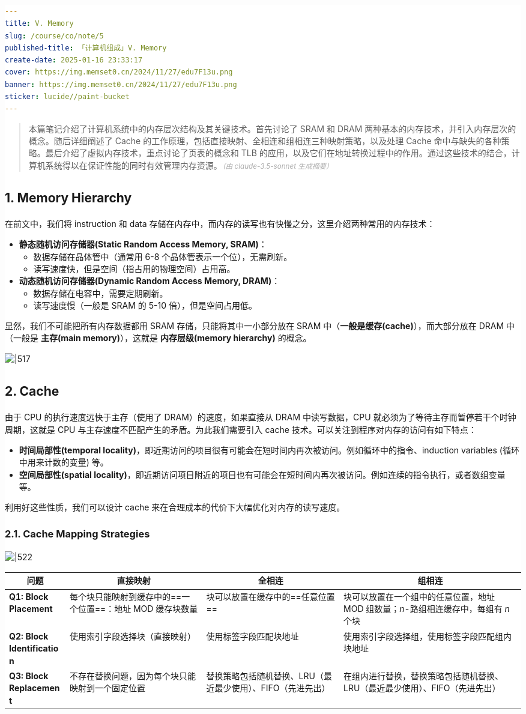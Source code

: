 ```yaml
---
title: V. Memory
slug: /course/co/note/5
published-title: 「计算机组成」V. Memory
create-date: 2025-01-16 23:33:17
cover: https://img.memset0.cn/2024/11/27/edu7F13u.png
banner: https://img.memset0.cn/2024/11/27/edu7F13u.png
sticker: lucide//paint-bucket
---
```


> 本篇笔记介绍了计算机系统中的内存层次结构及其关键技术。首先讨论了 SRAM 和 DRAM 两种基本的内存技术，并引入内存层次的概念。随后详细阐述了 Cache 的工作原理，包括直接映射、全相连和组相连三种映射策略，以及处理 Cache 命中与缺失的各种策略。最后介绍了虚拟内存技术，重点讨论了页表的概念和 TLB 的应用，以及它们在地址转换过程中的作用。通过这些技术的结合，计算机系统得以在保证性能的同时有效管理内存资源。<small style="font-style: italic; opacity: 0.5">（由 claude-3.5-sonnet 生成摘要）</small>



## 1. Memory Hierarchy

在前文中，我们将 instruction 和 data 存储在内存中，而内存的读写也有快慢之分，这里介绍两种常用的内存技术：

- **静态随机访问存储器(Static Random Access Memory, SRAM)**：
  - 数据存储在晶体管中（通常用 6-8 个晶体管表示一个位），无需刷新。
  - 读写速度快，但是空间（指占用的物理空间）占用高。
- **动态随机访问存储器(Dynamic Random Access Memory, DRAM)**：
  - 数据存储在电容中，需要定期刷新。
  - 读写速度慢（一般是 SRAM 的 5-10 倍），但是空间占用低。

显然，我们不可能把所有内存数据都用 SRAM 存储，只能将其中一小部分放在 SRAM 中（**一般是缓存(cache)**），而大部分放在 DRAM 中（一般是 **主存(main memory)**），这就是 **内存层级(memory hierarchy)** 的概念。

![|517](https://img.memset0.cn/2024/12/09/ZcczK4K0.png)

## 2. Cache

由于 CPU 的执行速度远快于主存（使用了 DRAM）的速度，如果直接从 DRAM 中读写数据，CPU 就必须为了等待主存而暂停若干个时钟周期，这就是 CPU 与主存速度不匹配产生的矛盾。为此我们需要引入 cache 技术。可以关注到程序对内存的访问有如下特点：

- **时间局部性(temporal locality)**，即近期访问的项目很有可能会在短时间内再次被访问。例如循环中的指令、induction variables (循环中用来计数的变量) 等。
- **空间局部性(spatial locality)**，即近期访问项目附近的项目也有可能会在短时间内再次被访问。例如连续的指令执行，或者数组变量等。

利用好这些性质，我们可以设计 cache 来在合理成本的代价下大幅优化对内存的读写速度。

### 2.1. Cache Mapping Strategies

![|522](https://img.memset0.cn/2024/12/09/XQHOmHlB.png)

| **问题**                     | **直接映射**                                              | **全相连**                                                  | **组相连**                                                                           |
| ---------------------------- | --------------------------------------------------------- | ----------------------------------------------------------- | ------------------------------------------------------------------------------------ |
| **Q1: Block Placement**      | 每个块只能映射到缓存中的==一个位置==：地址 MOD 缓存块数量 | 块可以放置在缓存中的==任意位置==                            | 块可以放置在一个组中的任意位置，地址 MOD 组数量；$n$-路组相连缓存中，每组有 $n$ 个块 |
| **Q2: Block Identification** | 使用索引字段选择块（直接映射）                            | 使用标签字段匹配块地址                                      | 使用索引字段选择组，使用标签字段匹配组内块地址                                       |
| **Q3: Block Replacement**    | 不存在替换问题，因为每个块只能映射到一个固定位置          | 替换策略包括随机替换、LRU（最近最少使用）、FIFO（先进先出） | 在组内进行替换，替换策略包括随机替换、LRU（最近最少使用）、FIFO（先进先出）          |
